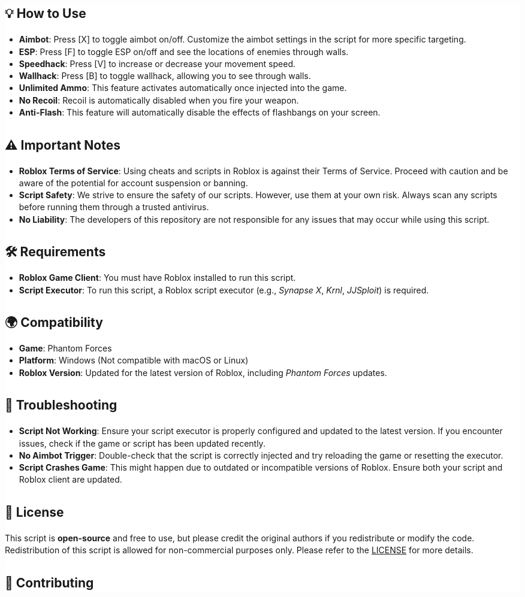 ## 💡 How to Use

- **Aimbot**: Press [X] to toggle aimbot on/off. Customize the aimbot settings in the script for more specific targeting.
- **ESP**: Press [F] to toggle ESP on/off and see the locations of enemies through walls.
- **Speedhack**: Press [V] to increase or decrease your movement speed.
- **Wallhack**: Press [B] to toggle wallhack, allowing you to see through walls.
- **Unlimited Ammo**: This feature activates automatically once injected into the game.
- **No Recoil**: Recoil is automatically disabled when you fire your weapon.
- **Anti-Flash**: This feature will automatically disable the effects of flashbangs on your screen.

## ⚠️ Important Notes

- **Roblox Terms of Service**: Using cheats and scripts in Roblox is against their Terms of Service. Proceed with caution and be aware of the potential for account suspension or banning.
- **Script Safety**: We strive to ensure the safety of our scripts. However, use them at your own risk. Always scan any scripts before running them through a trusted antivirus.
- **No Liability**: The developers of this repository are not responsible for any issues that may occur while using this script.

## 🛠️ Requirements

- **Roblox Game Client**: You must have Roblox installed to run this script.
- **Script Executor**: To run this script, a Roblox script executor (e.g., *Synapse X*, *Krnl*, *JJSploit*) is required.

## 🌍 Compatibility

- **Game**: Phantom Forces
- **Platform**: Windows (Not compatible with macOS or Linux)
- **Roblox Version**: Updated for the latest version of Roblox, including *Phantom Forces* updates.

## 🔧 Troubleshooting

- **Script Not Working**: Ensure your script executor is properly configured and updated to the latest version. If you encounter issues, check if the game or script has been updated recently.
- **No Aimbot Trigger**: Double-check that the script is correctly injected and try reloading the game or resetting the executor.
- **Script Crashes Game**: This might happen due to outdated or incompatible versions of Roblox. Ensure both your script and Roblox client are updated.

## 📜 License

This script is **open-source** and free to use, but please credit the original authors if you redistribute or modify the code. Redistribution of this script is allowed for non-commercial purposes only. Please refer to the [LICENSE](LICENSE) for more details.

## 🤝 Contributing
